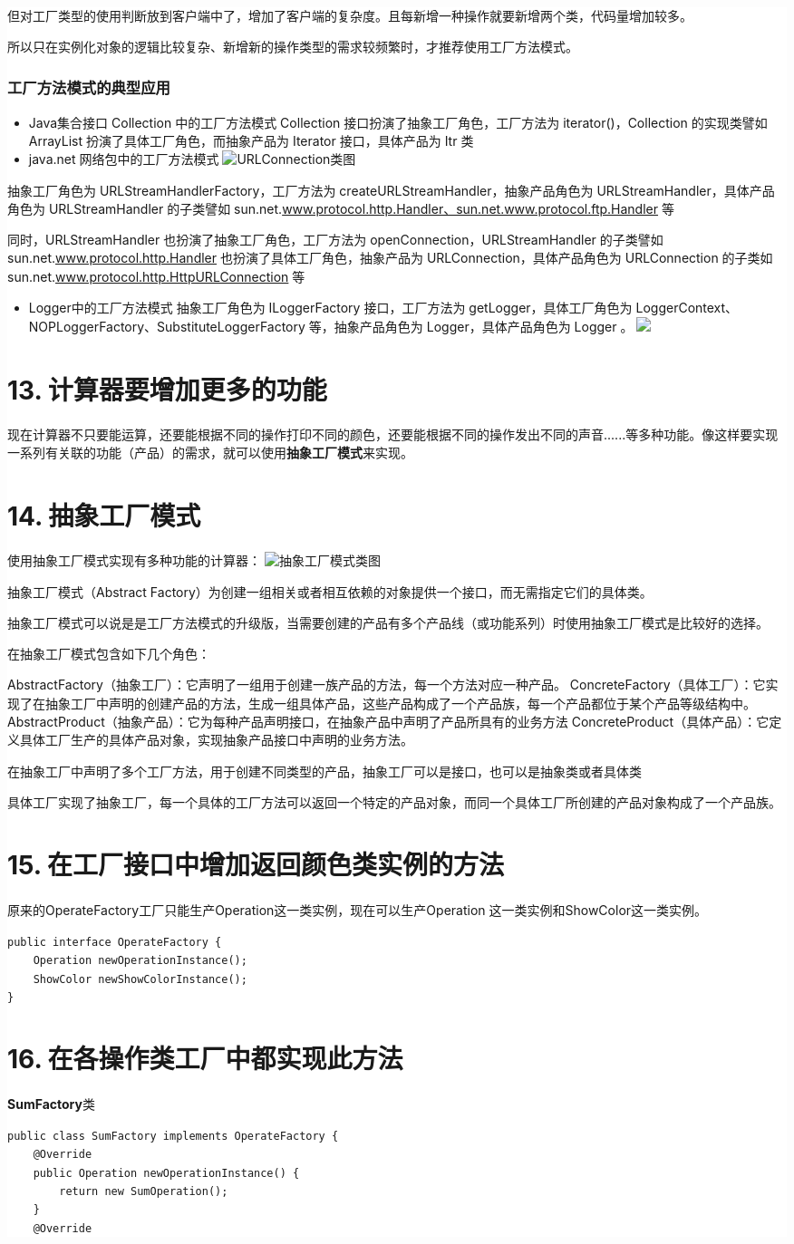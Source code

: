 但对工厂类型的使用判断放到客户端中了，增加了客户端的复杂度。且每新增一种操作就要新增两个类，代码量增加较多。

所以只在实例化对象的逻辑比较复杂、新增新的操作类型的需求较频繁时，才推荐使用工厂方法模式。
### 工厂方法模式的典型应用

* Java集合接口 Collection 中的工厂方法模式
Collection 接口扮演了抽象工厂角色，工厂方法为 iterator()，Collection 的实现类譬如 ArrayList 扮演了具体工厂角色，而抽象产品为 Iterator 接口，具体产品为 Itr 类
* java.net 网络包中的工厂方法模式
![URLConnection类图](https://upload-images.jianshu.io/upload_images/11436886-dea2ac0dac16e58a.png?imageMogr2/auto-orient/strip%7CimageView2/2/w/1240)

抽象工厂角色为 URLStreamHandlerFactory，工厂方法为 createURLStreamHandler，抽象产品角色为 URLStreamHandler，具体产品角色为 URLStreamHandler 的子类譬如 sun.net.www.protocol.http.Handler、sun.net.www.protocol.ftp.Handler 等

同时，URLStreamHandler 也扮演了抽象工厂角色，工厂方法为 openConnection，URLStreamHandler 的子类譬如 sun.net.www.protocol.http.Handler 也扮演了具体工厂角色，抽象产品为 URLConnection，具体产品角色为  URLConnection 的子类如 sun.net.www.protocol.http.HttpURLConnection 等
* Logger中的工厂方法模式
抽象工厂角色为 ILoggerFactory 接口，工厂方法为 getLogger，具体工厂角色为 LoggerContext、NOPLoggerFactory、SubstituteLoggerFactory 等，抽象产品角色为 Logger，具体产品角色为 Logger 。
![](https://upload-images.jianshu.io/upload_images/11436886-f19d32a13c47e998.png?imageMogr2/auto-orient/strip%7CimageView2/2/w/1240)
# 13. 计算器要增加更多的功能
现在计算器不只要能运算，还要能根据不同的操作打印不同的颜色，还要能根据不同的操作发出不同的声音......等多种功能。像这样要实现一系列有关联的功能（产品）的需求，就可以使用**抽象工厂模式**来实现。
# 14. 抽象工厂模式
使用抽象工厂模式实现有多种功能的计算器：
![抽象工厂模式类图](https://upload-images.jianshu.io/upload_images/11436886-ba1c813400ced043.png?imageMogr2/auto-orient/strip%7CimageView2/2/w/1240)

抽象工厂模式（Abstract Factory）为创建一组相关或者相互依赖的对象提供一个接口，而无需指定它们的具体类。

抽象工厂模式可以说是是工厂方法模式的升级版，当需要创建的产品有多个产品线（或功能系列）时使用抽象工厂模式是比较好的选择。

在抽象工厂模式包含如下几个角色：

AbstractFactory（抽象工厂）：它声明了一组用于创建一族产品的方法，每一个方法对应一种产品。
ConcreteFactory（具体工厂）：它实现了在抽象工厂中声明的创建产品的方法，生成一组具体产品，这些产品构成了一个产品族，每一个产品都位于某个产品等级结构中。
AbstractProduct（抽象产品）：它为每种产品声明接口，在抽象产品中声明了产品所具有的业务方法
ConcreteProduct（具体产品）：它定义具体工厂生产的具体产品对象，实现抽象产品接口中声明的业务方法。

在抽象工厂中声明了多个工厂方法，用于创建不同类型的产品，抽象工厂可以是接口，也可以是抽象类或者具体类

具体工厂实现了抽象工厂，每一个具体的工厂方法可以返回一个特定的产品对象，而同一个具体工厂所创建的产品对象构成了一个产品族。

# 15. 在工厂接口中增加返回颜色类实例的方法
原来的OperateFactory工厂只能生产Operation这一类实例，现在可以生产Operation 这一类实例和ShowColor这一类实例。
```
public interface OperateFactory {
    Operation newOperationInstance();
    ShowColor newShowColorInstance();
}
```
# 16. 在各操作类工厂中都实现此方法
**SumFactory**类
```
public class SumFactory implements OperateFactory {
    @Override
    public Operation newOperationInstance() {
        return new SumOperation();
    }
    @Override
```